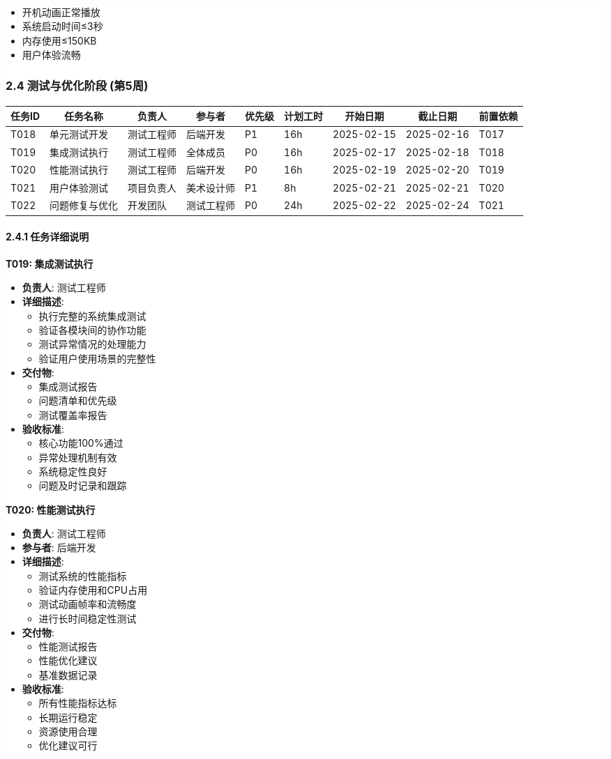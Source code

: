   - 开机动画正常播放
  - 系统启动时间≤3秒
  - 内存使用≤150KB
  - 用户体验流畅

### 2.4 测试与优化阶段 (第5周)

| 任务ID | 任务名称 | 负责人 | 参与者 | 优先级 | 计划工时 | 开始日期 | 截止日期 | 前置依赖 |
|--------|----------|--------|--------|--------|----------|----------|----------|----------|
| T018 | 单元测试开发 | 测试工程师 | 后端开发 | P1 | 16h | 2025-02-15 | 2025-02-16 | T017 |
| T019 | 集成测试执行 | 测试工程师 | 全体成员 | P0 | 16h | 2025-02-17 | 2025-02-18 | T018 |
| T020 | 性能测试执行 | 测试工程师 | 后端开发 | P0 | 16h | 2025-02-19 | 2025-02-20 | T019 |
| T021 | 用户体验测试 | 项目负责人 | 美术设计师 | P1 | 8h | 2025-02-21 | 2025-02-21 | T020 |
| T022 | 问题修复与优化 | 开发团队 | 测试工程师 | P0 | 24h | 2025-02-22 | 2025-02-24 | T021 |

#### 2.4.1 任务详细说明

**T019: 集成测试执行**
- **负责人**: 测试工程师
- **详细描述**: 
  - 执行完整的系统集成测试
  - 验证各模块间的协作功能
  - 测试异常情况的处理能力
  - 验证用户使用场景的完整性
- **交付物**: 
  - 集成测试报告
  - 问题清单和优先级
  - 测试覆盖率报告
- **验收标准**: 
  - 核心功能100%通过
  - 异常处理机制有效
  - 系统稳定性良好
  - 问题及时记录和跟踪

**T020: 性能测试执行**
- **负责人**: 测试工程师
- **参与者**: 后端开发
- **详细描述**: 
  - 测试系统的性能指标
  - 验证内存使用和CPU占用
  - 测试动画帧率和流畅度
  - 进行长时间稳定性测试
- **交付物**: 
  - 性能测试报告
  - 性能优化建议
  - 基准数据记录
- **验收标准**: 
  - 所有性能指标达标
  - 长期运行稳定
  - 资源使用合理
  - 优化建议可行
